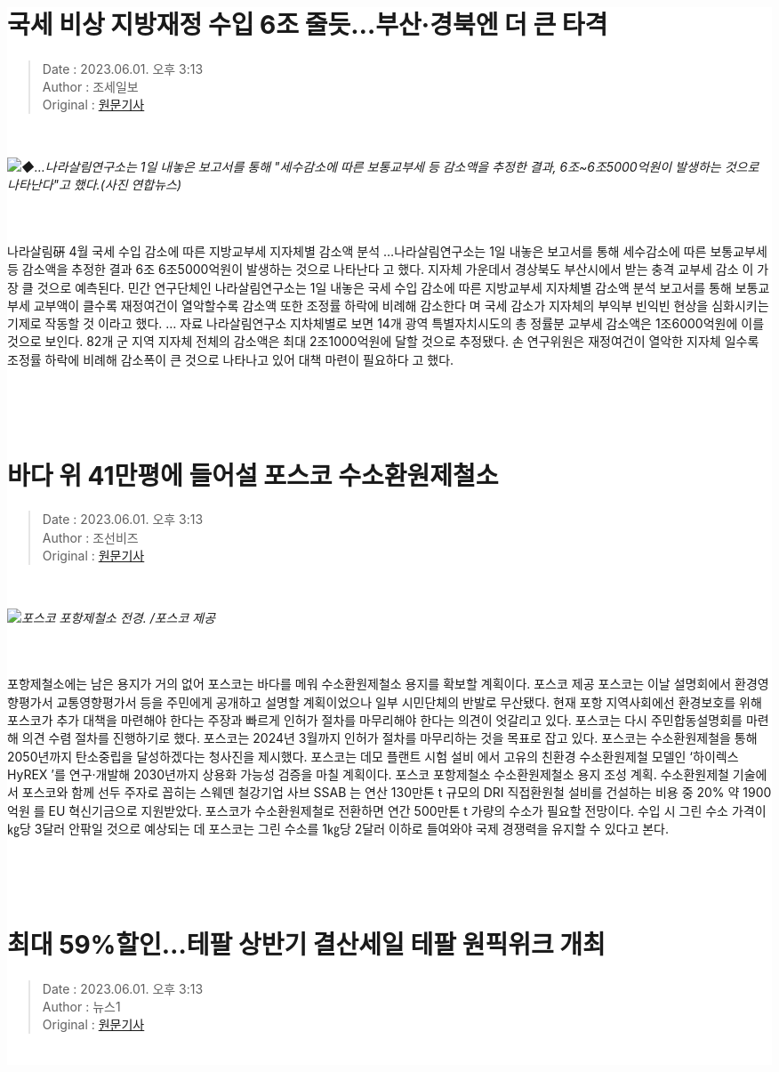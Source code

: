   
# 국세 비상 지방재정 수입 6조 줄듯…부산·경북엔 더 큰 타격  
  
> Date : 2023.06.01. 오후 3:13  
> Author : 조세일보  
> Original : [원문기사](https://n.news.naver.com/mnews/article/123/0002306831?sid=101)  
<br/>  
  
<img src="https://imgnews.pstatic.net/image/123/2023/06/01/0002306831_001_20230601151301186.jpg?type=w647" id="img1"></img><em class="img_desc">◆…나라살림연구소는 1일 내놓은 보고서를 통해 "세수감소에 따른 보통교부세 등 감소액을 추정한 결과, 6조~6조5000억원이 발생하는 것으로 나타난다"고 했다.(사진 연합뉴스)</em>  
<br/><br/>  
  
나라살림硏 4월 국세 수입 감소에 따른 지방교부세 지자체별 감소액 분석 …나라살림연구소는 1일 내놓은 보고서를 통해 세수감소에 따른 보통교부세 등 감소액을 추정한 결과 6조 6조5000억원이 발생하는 것으로 나타난다 고 했다.
지자체 가운데서 경상북도 부산시에서 받는 충격 교부세 감소 이 가장 클 것으로 예측된다.
민간 연구단체인 나라살림연구소는 1일 내놓은 국세 수입 감소에 따른 지방교부세 지자체별 감소액 분석 보고서를 통해 보통교부세 교부액이 클수록 재정여건이 열악할수록 감소액 또한 조정률 하락에 비례해 감소한다 며 국세 감소가 지자체의 부익부 빈익빈 현상을 심화시키는 기제로 작동할 것 이라고 했다.
… 자료 나라살림연구소 지차체별로 보면 14개 광역 특별자치시도의 총 정률분 교부세 감소액은 1조6000억원에 이를 것으로 보인다.
82개 군 지역 지자체 전체의 감소액은 최대 2조1000억원에 달할 것으로 추정됐다.
손 연구위원은 재정여건이 열악한 지자체 일수록 조정률 하락에 비례해 감소폭이 큰 것으로 나타나고 있어 대책 마련이 필요하다 고 했다.  
<br/><br/><br/>  

  
# 바다 위 41만평에 들어설 포스코 수소환원제철소  
  
> Date : 2023.06.01. 오후 3:13  
> Author : 조선비즈  
> Original : [원문기사](https://n.news.naver.com/mnews/article/366/0000906113?sid=101)  
<br/>  
  
<img src="https://imgnews.pstatic.net/image/366/2023/06/01/0000906113_001_20230601151301336.jpg?type=w647" id="img1"></img><em class="img_desc">포스코 포항제철소 전경. /포스코 제공</em>  
<br/><br/>  
  
포항제철소에는 남은 용지가 거의 없어 포스코는 바다를 메워 수소환원제철소 용지를 확보할 계획이다.
포스코 제공 포스코는 이날 설명회에서 환경영향평가서 교통영향평가서 등을 주민에게 공개하고 설명할 계획이었으나 일부 시민단체의 반발로 무산됐다.
현재 포항 지역사회에선 환경보호를 위해 포스코가 추가 대책을 마련해야 한다는 주장과 빠르게 인허가 절차를 마무리해야 한다는 의견이 엇갈리고 있다.
포스코는 다시 주민합동설명회를 마련해 의견 수렴 절차를 진행하기로 했다.
포스코는 2024년 3월까지 인허가 절차를 마무리하는 것을 목표로 잡고 있다.
포스코는 수소환원제철을 통해 2050년까지 탄소중립을 달성하겠다는 청사진을 제시했다.
포스코는 데모 플랜트 시험 설비 에서 고유의 친환경 수소환원제철 모델인 ‘하이렉스 HyREX ’를 연구·개발해 2030년까지 상용화 가능성 검증을 마칠 계획이다.
포스코 포항제철소 수소환원제철소 용지 조성 계획.
수소환원제철 기술에서 포스코와 함께 선두 주자로 꼽히는 스웨덴 철강기업 사브 SSAB 는 연산 130만톤 t 규모의 DRI 직접환원철 설비를 건설하는 비용 중 20% 약 1900억원 를 EU 혁신기금으로 지원받았다.
포스코가 수소환원제철로 전환하면 연간 500만톤 t 가량의 수소가 필요할 전망이다.
수입 시 그린 수소 가격이 ㎏당 3달러 안팎일 것으로 예상되는 데 포스코는 그린 수소를 1㎏당 2달러 이하로 들여와야 국제 경쟁력을 유지할 수 있다고 본다.  
<br/><br/><br/>  

  
# 최대 59%할인…테팔 상반기 결산세일 테팔 원픽위크 개최  
  
> Date : 2023.06.01. 오후 3:13  
> Author : 뉴스1  
> Original : [원문기사](https://n.news.naver.com/mnews/article/421/0006842543?sid=101)  
<br/>  
  